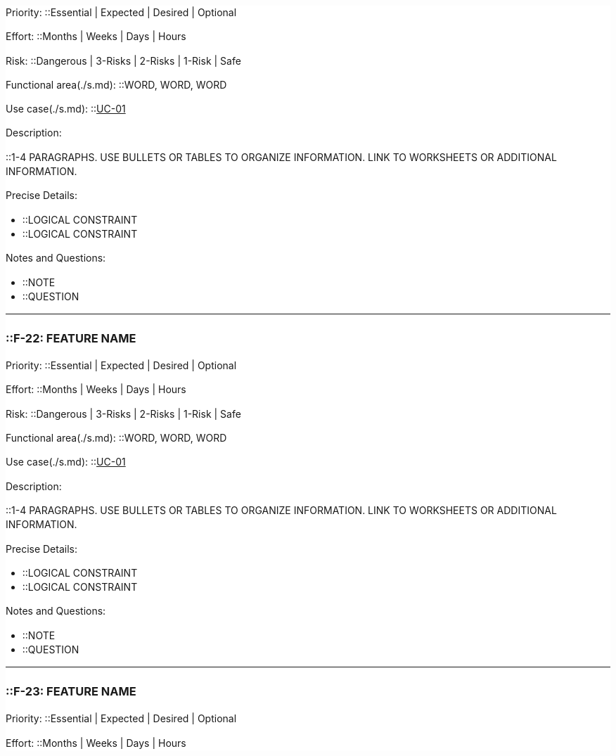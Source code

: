 Priority: ::Essential | Expected | Desired | Optional

Effort: ::Months | Weeks | Days | Hours

Risk: ::Dangerous | 3-Risks | 2-Risks | 1-Risk | Safe

Functional area(./s.md): ::WORD, WORD, WORD

Use case(./s.md): ::[UC-01](./Use-Cases#UC-01.md)

Description:

::1-4 PARAGRAPHS. USE BULLETS OR TABLES TO ORGANIZE INFORMATION. LINK TO WORKSHEETS OR ADDITIONAL INFORMATION.

Precise Details:

- ::LOGICAL CONSTRAINT
- ::LOGICAL CONSTRAINT

Notes and Questions:

- ::NOTE
- ::QUESTION

---

### ::F-22: FEATURE NAME

Priority: ::Essential | Expected | Desired | Optional

Effort: ::Months | Weeks | Days | Hours

Risk: ::Dangerous | 3-Risks | 2-Risks | 1-Risk | Safe

Functional area(./s.md): ::WORD, WORD, WORD

Use case(./s.md): ::[UC-01](./Use-Cases#UC-01.md)

Description:

::1-4 PARAGRAPHS. USE BULLETS OR TABLES TO ORGANIZE INFORMATION. LINK TO WORKSHEETS OR ADDITIONAL INFORMATION.

Precise Details:

- ::LOGICAL CONSTRAINT
- ::LOGICAL CONSTRAINT

Notes and Questions:

- ::NOTE
- ::QUESTION

---

### ::F-23: FEATURE NAME

Priority: ::Essential | Expected | Desired | Optional

Effort: ::Months | Weeks | Days | Hours

